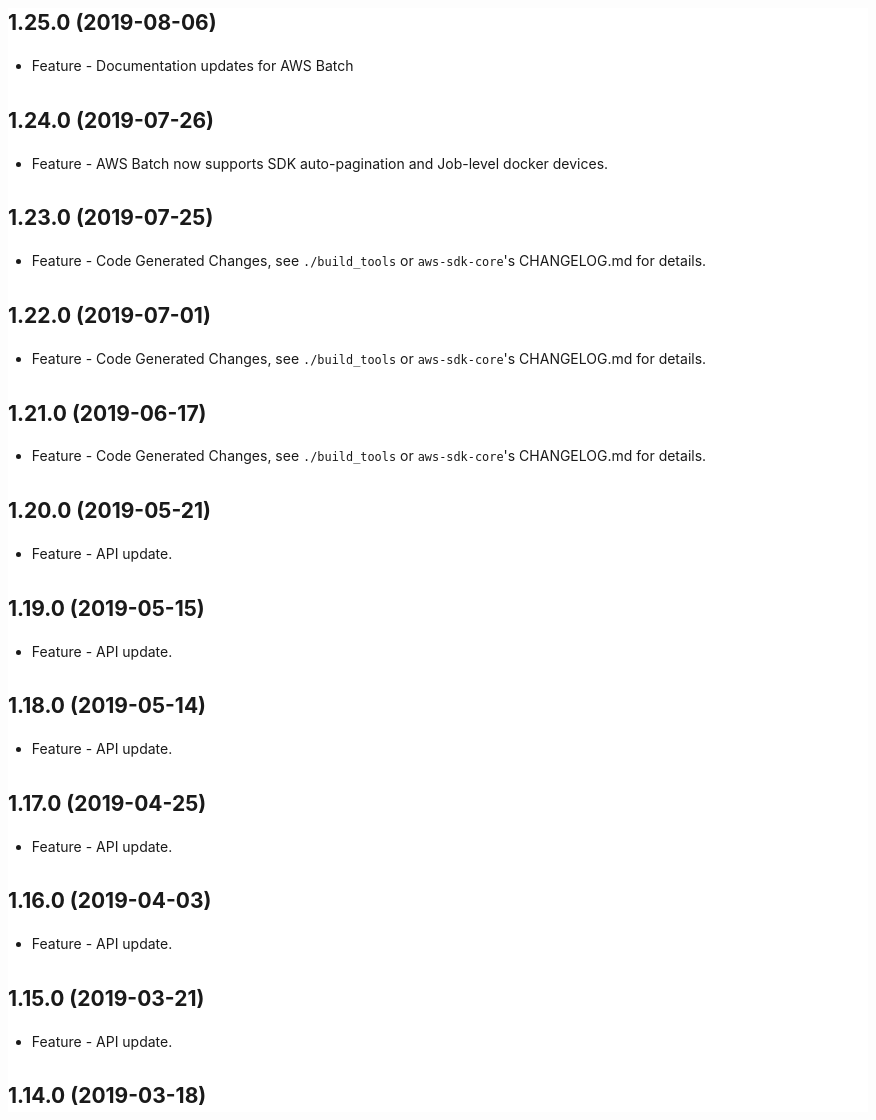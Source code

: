 1.25.0 (2019-08-06)
------------------

* Feature - Documentation updates for AWS Batch

1.24.0 (2019-07-26)
------------------

* Feature - AWS Batch now supports SDK auto-pagination and Job-level docker devices.

1.23.0 (2019-07-25)
------------------

* Feature - Code Generated Changes, see `./build_tools` or `aws-sdk-core`'s CHANGELOG.md for details.

1.22.0 (2019-07-01)
------------------

* Feature - Code Generated Changes, see `./build_tools` or `aws-sdk-core`'s CHANGELOG.md for details.

1.21.0 (2019-06-17)
------------------

* Feature - Code Generated Changes, see `./build_tools` or `aws-sdk-core`'s CHANGELOG.md for details.

1.20.0 (2019-05-21)
------------------

* Feature - API update.

1.19.0 (2019-05-15)
------------------

* Feature - API update.

1.18.0 (2019-05-14)
------------------

* Feature - API update.

1.17.0 (2019-04-25)
------------------

* Feature - API update.

1.16.0 (2019-04-03)
------------------

* Feature - API update.

1.15.0 (2019-03-21)
------------------

* Feature - API update.

1.14.0 (2019-03-18)
------------------
